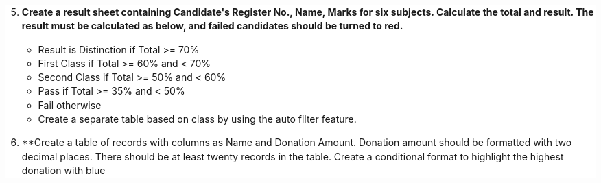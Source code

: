 5. **Create a result sheet containing Candidate's Register No., Name, Marks for six subjects. Calculate the total and result. The result must be calculated as below, and failed candidates should be turned to red.**
   - Result is Distinction if Total >= 70%
   - First Class if Total >= 60% and < 70%
   - Second Class if Total >= 50% and < 60%
   - Pass if Total >= 35% and < 50%
   - Fail otherwise
   - Create a separate table based on class by using the auto filter feature.

6. **Create a table of records with columns as Name and Donation Amount. Donation amount should be formatted with two decimal places. There should be at least twenty records in the table. Create a conditional format to highlight the highest donation with blue
